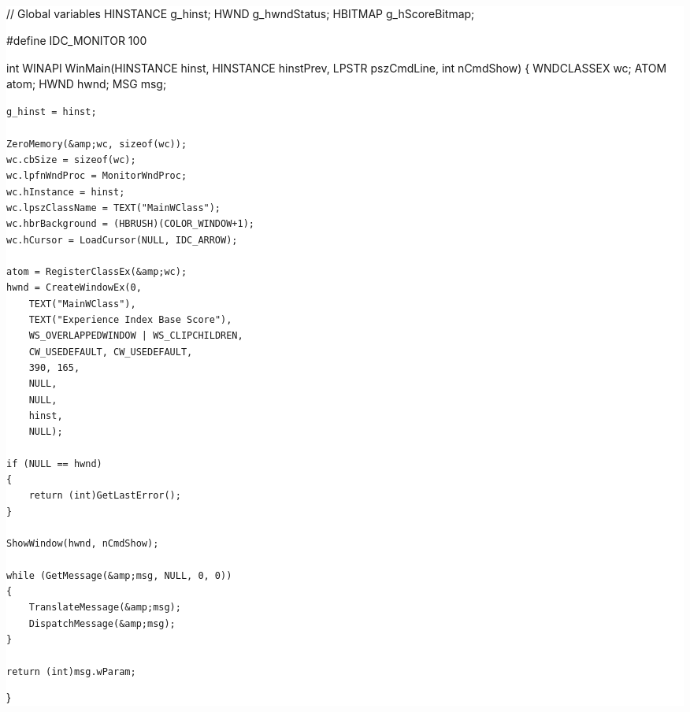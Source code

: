 // Global variables
HINSTANCE g_hinst;
HWND g_hwndStatus;
HBITMAP g_hScoreBitmap;

#define IDC_MONITOR        100

int WINAPI WinMain(HINSTANCE hinst,
    HINSTANCE hinstPrev,
    LPSTR pszCmdLine,
    int nCmdShow)
{
    WNDCLASSEX wc;
    ATOM atom;
    HWND hwnd;
    MSG msg;

    g_hinst = hinst;

    ZeroMemory(&amp;wc, sizeof(wc));
    wc.cbSize = sizeof(wc);
    wc.lpfnWndProc = MonitorWndProc;
    wc.hInstance = hinst;
    wc.lpszClassName = TEXT("MainWClass");
    wc.hbrBackground = (HBRUSH)(COLOR_WINDOW+1);
    wc.hCursor = LoadCursor(NULL, IDC_ARROW);

    atom = RegisterClassEx(&amp;wc);
    hwnd = CreateWindowEx(0,
        TEXT("MainWClass"),
        TEXT("Experience Index Base Score"),
        WS_OVERLAPPEDWINDOW | WS_CLIPCHILDREN,
        CW_USEDEFAULT, CW_USEDEFAULT, 
        390, 165, 
        NULL,
        NULL,
        hinst,
        NULL);

    if (NULL == hwnd)
    {
        return (int)GetLastError();
    }

    ShowWindow(hwnd, nCmdShow);

    while (GetMessage(&amp;msg, NULL, 0, 0))
    {
        TranslateMessage(&amp;msg);
        DispatchMessage(&amp;msg);
    }

    return (int)msg.wParam;
}


